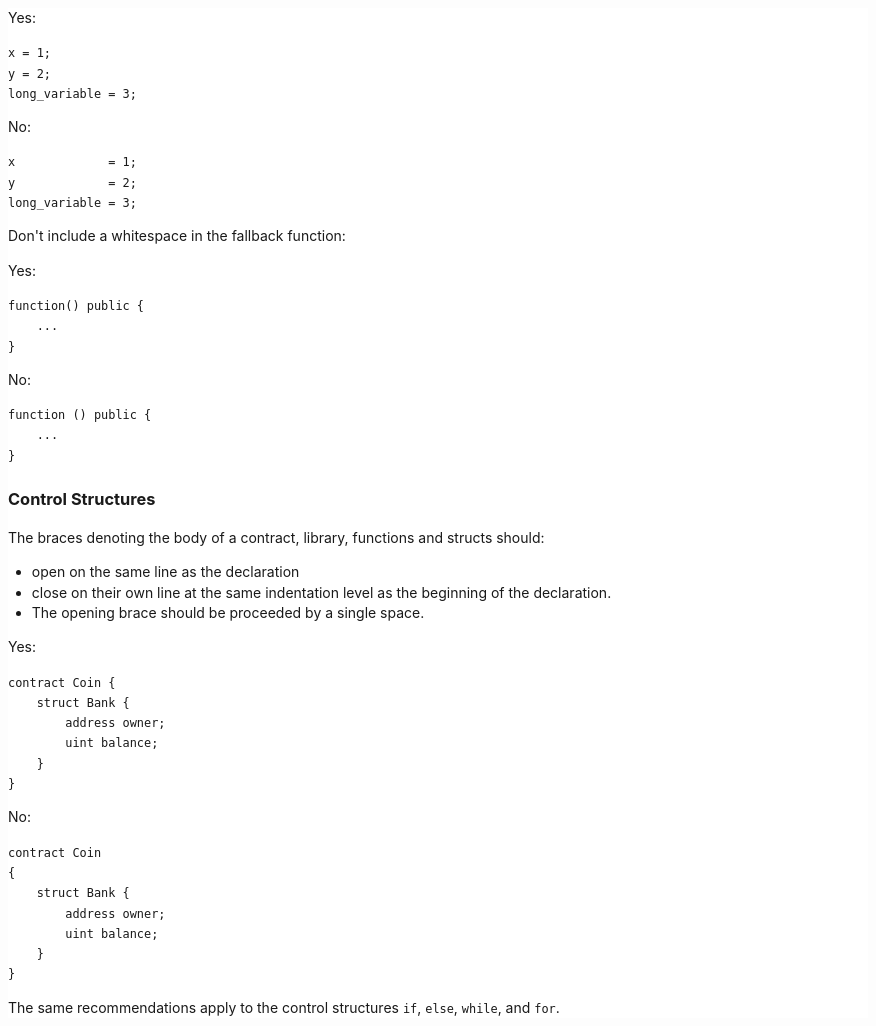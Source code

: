 Yes:

    x = 1;
    y = 2;
    long_variable = 3;

No:

    x             = 1;
    y             = 2;
    long_variable = 3;

Don't include a whitespace in the fallback function:

Yes:

    function() public {
        ...
    }

No:

    function () public {
        ...
    }

### Control Structures

The braces denoting the body of a contract, library, functions and
structs should:

-   open on the same line as the declaration
-   close on their own line at the same indentation level as the
    beginning of the declaration.
-   The opening brace should be proceeded by a single space.

Yes:

    contract Coin {
        struct Bank {
            address owner;
            uint balance;
        }
    }

No:

    contract Coin
    {
        struct Bank {
            address owner;
            uint balance;
        }
    }

The same recommendations apply to the control structures `if`, `else`,
`while`, and `for`.
